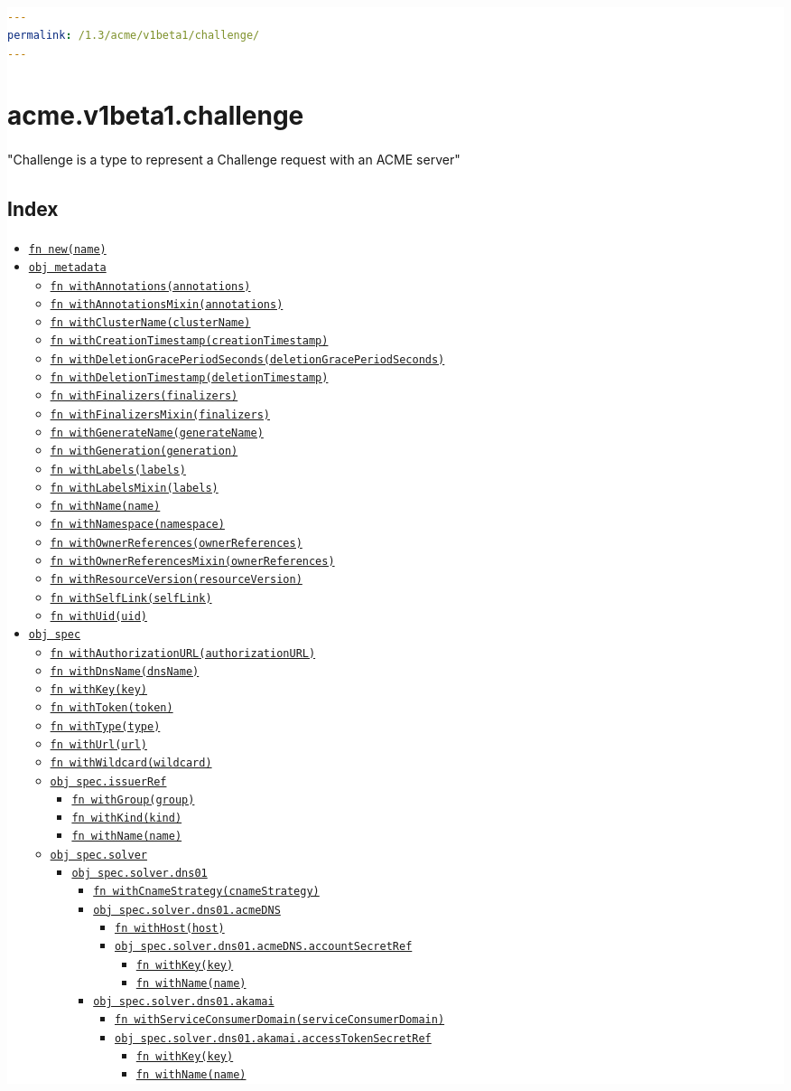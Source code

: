 ```yaml
---
permalink: /1.3/acme/v1beta1/challenge/
---
```


# acme.v1beta1.challenge

"Challenge is a type to represent a Challenge request with an ACME server"

## Index

* [`fn new(name)`](#fn-new)
* [`obj metadata`](#obj-metadata)
  * [`fn withAnnotations(annotations)`](#fn-metadatawithannotations)
  * [`fn withAnnotationsMixin(annotations)`](#fn-metadatawithannotationsmixin)
  * [`fn withClusterName(clusterName)`](#fn-metadatawithclustername)
  * [`fn withCreationTimestamp(creationTimestamp)`](#fn-metadatawithcreationtimestamp)
  * [`fn withDeletionGracePeriodSeconds(deletionGracePeriodSeconds)`](#fn-metadatawithdeletiongraceperiodseconds)
  * [`fn withDeletionTimestamp(deletionTimestamp)`](#fn-metadatawithdeletiontimestamp)
  * [`fn withFinalizers(finalizers)`](#fn-metadatawithfinalizers)
  * [`fn withFinalizersMixin(finalizers)`](#fn-metadatawithfinalizersmixin)
  * [`fn withGenerateName(generateName)`](#fn-metadatawithgeneratename)
  * [`fn withGeneration(generation)`](#fn-metadatawithgeneration)
  * [`fn withLabels(labels)`](#fn-metadatawithlabels)
  * [`fn withLabelsMixin(labels)`](#fn-metadatawithlabelsmixin)
  * [`fn withName(name)`](#fn-metadatawithname)
  * [`fn withNamespace(namespace)`](#fn-metadatawithnamespace)
  * [`fn withOwnerReferences(ownerReferences)`](#fn-metadatawithownerreferences)
  * [`fn withOwnerReferencesMixin(ownerReferences)`](#fn-metadatawithownerreferencesmixin)
  * [`fn withResourceVersion(resourceVersion)`](#fn-metadatawithresourceversion)
  * [`fn withSelfLink(selfLink)`](#fn-metadatawithselflink)
  * [`fn withUid(uid)`](#fn-metadatawithuid)
* [`obj spec`](#obj-spec)
  * [`fn withAuthorizationURL(authorizationURL)`](#fn-specwithauthorizationurl)
  * [`fn withDnsName(dnsName)`](#fn-specwithdnsname)
  * [`fn withKey(key)`](#fn-specwithkey)
  * [`fn withToken(token)`](#fn-specwithtoken)
  * [`fn withType(type)`](#fn-specwithtype)
  * [`fn withUrl(url)`](#fn-specwithurl)
  * [`fn withWildcard(wildcard)`](#fn-specwithwildcard)
  * [`obj spec.issuerRef`](#obj-specissuerref)
    * [`fn withGroup(group)`](#fn-specissuerrefwithgroup)
    * [`fn withKind(kind)`](#fn-specissuerrefwithkind)
    * [`fn withName(name)`](#fn-specissuerrefwithname)
  * [`obj spec.solver`](#obj-specsolver)
    * [`obj spec.solver.dns01`](#obj-specsolverdns01)
      * [`fn withCnameStrategy(cnameStrategy)`](#fn-specsolverdns01withcnamestrategy)
      * [`obj spec.solver.dns01.acmeDNS`](#obj-specsolverdns01acmedns)
        * [`fn withHost(host)`](#fn-specsolverdns01acmednswithhost)
        * [`obj spec.solver.dns01.acmeDNS.accountSecretRef`](#obj-specsolverdns01acmednsaccountsecretref)
          * [`fn withKey(key)`](#fn-specsolverdns01acmednsaccountsecretrefwithkey)
          * [`fn withName(name)`](#fn-specsolverdns01acmednsaccountsecretrefwithname)
      * [`obj spec.solver.dns01.akamai`](#obj-specsolverdns01akamai)
        * [`fn withServiceConsumerDomain(serviceConsumerDomain)`](#fn-specsolverdns01akamaiwithserviceconsumerdomain)
        * [`obj spec.solver.dns01.akamai.accessTokenSecretRef`](#obj-specsolverdns01akamaiaccesstokensecretref)
          * [`fn withKey(key)`](#fn-specsolverdns01akamaiaccesstokensecretrefwithkey)
          * [`fn withName(name)`](#fn-specsolverdns01akamaiaccesstokensecretrefwithname)